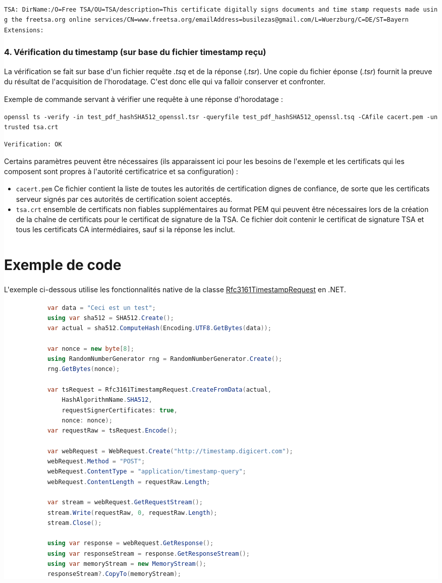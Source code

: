 ```Status info:
TSA: DirName:/O=Free TSA/OU=TSA/description=This certificate digitally signs documents and time stamp requests made using the freetsa.org online services/CN=www.freetsa.org/emailAddress=busilezas@gmail.com/L=Wuerzburg/C=DE/ST=Bayern
Extensions:
```

### 4. Vérification du timestamp (sur base du fichier timestamp reçu)
La vérification se fait sur base d'un fichier requête *.tsq* et de la réponse (*.tsr*). 
Une copie du fichier éponse (*.tsr*) fournit la preuve du résultat de l'acquisition de l'horodatage. C'est donc elle qui va falloir conserver et confronter.  

Exemple de commande servant à vérifier une requête à une réponse d'horodatage : 

`openssl ts -verify -in test_pdf_hashSHA512_openssl.tsr -queryfile test_pdf_hashSHA512_openssl.tsq -CAfile cacert.pem -untrusted tsa.crt`

```
Verification: OK
```

Certains paramètres peuvent être nécessaires (ils apparaissent ici pour les besoins de l'exemple et les certificats qui les composent sont propres à l'autorité certificatrice et sa configuration) : 
- `cacert.pem` Ce fichier contient la liste de toutes les autorités de certification dignes de confiance, de sorte que les certificats serveur signés par ces autorités de certification soient acceptés.
- `tsa.crt` ensemble de certificats non fiables supplémentaires au format PEM qui peuvent être nécessaires lors de la création de la chaîne de certificats pour le certificat de signature de la TSA. Ce fichier doit contenir le certificat de signature TSA et tous les certificats CA intermédiaires, sauf si la réponse les inclut.

# Exemple de code

L'exemple ci-dessous utilise les fonctionnalités native de la classe [Rfc3161TimestampRequest](https://docs.microsoft.com/en-us/dotnet/api/system.security.cryptography.pkcs.rfc3161timestamprequest?view=windowsdesktop-5.0) en .NET.

```csharp
            var data = "Ceci est un test";
            using var sha512 = SHA512.Create();
            var actual = sha512.ComputeHash(Encoding.UTF8.GetBytes(data));

            var nonce = new byte[8];
            using RandomNumberGenerator rng = RandomNumberGenerator.Create();
            rng.GetBytes(nonce);

            var tsRequest = Rfc3161TimestampRequest.CreateFromData(actual,
                HashAlgorithmName.SHA512,
                requestSignerCertificates: true,
                nonce: nonce);
            var requestRaw = tsRequest.Encode();

            var webRequest = WebRequest.Create("http://timestamp.digicert.com");
            webRequest.Method = "POST";
            webRequest.ContentType = "application/timestamp-query";
            webRequest.ContentLength = requestRaw.Length;

            var stream = webRequest.GetRequestStream();
            stream.Write(requestRaw, 0, requestRaw.Length);
            stream.Close();

            using var response = webRequest.GetResponse();
            using var responseStream = response.GetResponseStream();
            using var memoryStream = new MemoryStream();
            responseStream?.CopyTo(memoryStream);
```